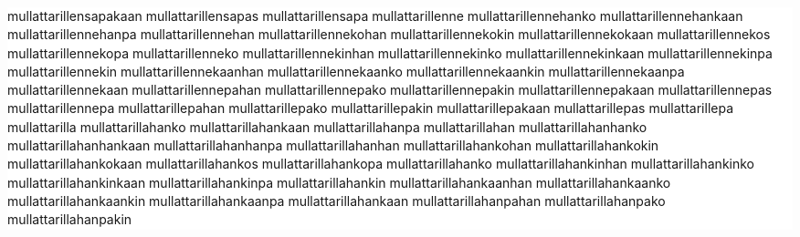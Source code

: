 mullattarillensapakaan
mullattarillensapas
mullattarillensapa
mullattarillenne
mullattarillennehanko
mullattarillennehankaan
mullattarillennehanpa
mullattarillennehan
mullattarillennekohan
mullattarillennekokin
mullattarillennekokaan
mullattarillennekos
mullattarillennekopa
mullattarillenneko
mullattarillennekinhan
mullattarillennekinko
mullattarillennekinkaan
mullattarillennekinpa
mullattarillennekin
mullattarillennekaanhan
mullattarillennekaanko
mullattarillennekaankin
mullattarillennekaanpa
mullattarillennekaan
mullattarillennepahan
mullattarillennepako
mullattarillennepakin
mullattarillennepakaan
mullattarillennepas
mullattarillennepa
mullattarillepahan
mullattarillepako
mullattarillepakin
mullattarillepakaan
mullattarillepas
mullattarillepa
mullattarilla
mullattarillahanko
mullattarillahankaan
mullattarillahanpa
mullattarillahan
mullattarillahanhanko
mullattarillahanhankaan
mullattarillahanhanpa
mullattarillahanhan
mullattarillahankohan
mullattarillahankokin
mullattarillahankokaan
mullattarillahankos
mullattarillahankopa
mullattarillahanko
mullattarillahankinhan
mullattarillahankinko
mullattarillahankinkaan
mullattarillahankinpa
mullattarillahankin
mullattarillahankaanhan
mullattarillahankaanko
mullattarillahankaankin
mullattarillahankaanpa
mullattarillahankaan
mullattarillahanpahan
mullattarillahanpako
mullattarillahanpakin